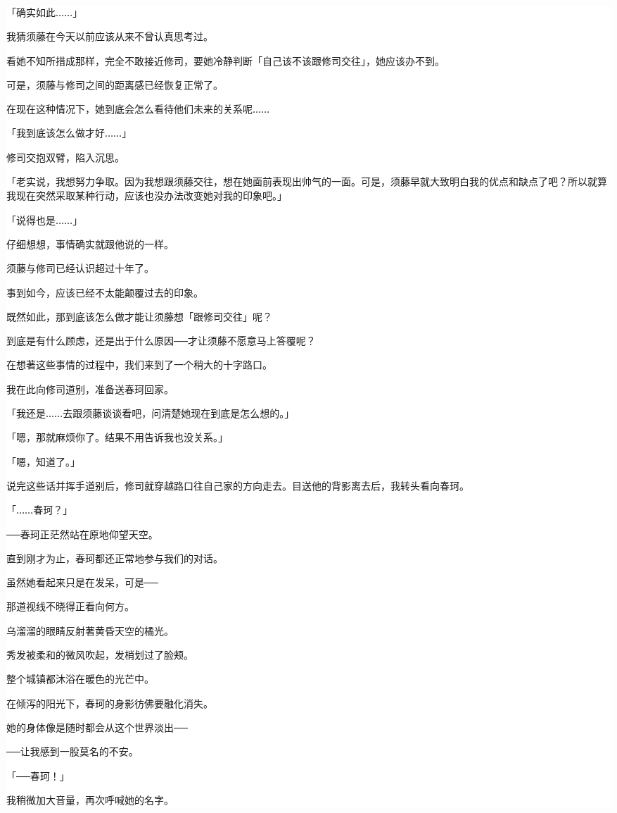 「确实如此……」

我猜须藤在今天以前应该从来不曾认真思考过。

看她不知所措成那样，完全不敢接近修司，要她冷静判断「自己该不该跟修司交往」，她应该办不到。

可是，须藤与修司之间的距离感已经恢复正常了。

在现在这种情况下，她到底会怎么看待他们未来的关系呢……

「我到底该怎么做才好……」

修司交抱双臂，陷入沉思。

「老实说，我想努力争取。因为我想跟须藤交往，想在她面前表现出帅气的一面。可是，须藤早就大致明白我的优点和缺点了吧？所以就算我现在突然采取某种行动，应该也没办法改变她对我的印象吧。」

「说得也是……」

仔细想想，事情确实就跟他说的一样。

须藤与修司已经认识超过十年了。

事到如今，应该已经不太能颠覆过去的印象。

既然如此，那到底该怎么做才能让须藤想「跟修司交往」呢？

到底是有什么顾虑，还是出于什么原因──才让须藤不愿意马上答覆呢？

在想著这些事情的过程中，我们来到了一个稍大的十字路口。

我在此向修司道别，准备送春珂回家。

「我还是……去跟须藤谈谈看吧，问清楚她现在到底是怎么想的。」

「嗯，那就麻烦你了。结果不用告诉我也没关系。」

「嗯，知道了。」

说完这些话并挥手道别后，修司就穿越路口往自己家的方向走去。目送他的背影离去后，我转头看向春珂。

「……春珂？」

──春珂正茫然站在原地仰望天空。

直到刚才为止，春珂都还正常地参与我们的对话。

虽然她看起来只是在发呆，可是──

那道视线不晓得正看向何方。

乌溜溜的眼睛反射著黄昏天空的橘光。

秀发被柔和的微风吹起，发梢划过了脸颊。

整个城镇都沐浴在暖色的光芒中。

在倾泻的阳光下，春珂的身影彷佛要融化消失。

她的身体像是随时都会从这个世界淡出──

──让我感到一股莫名的不安。

「──春珂！」

我稍微加大音量，再次呼喊她的名字。
